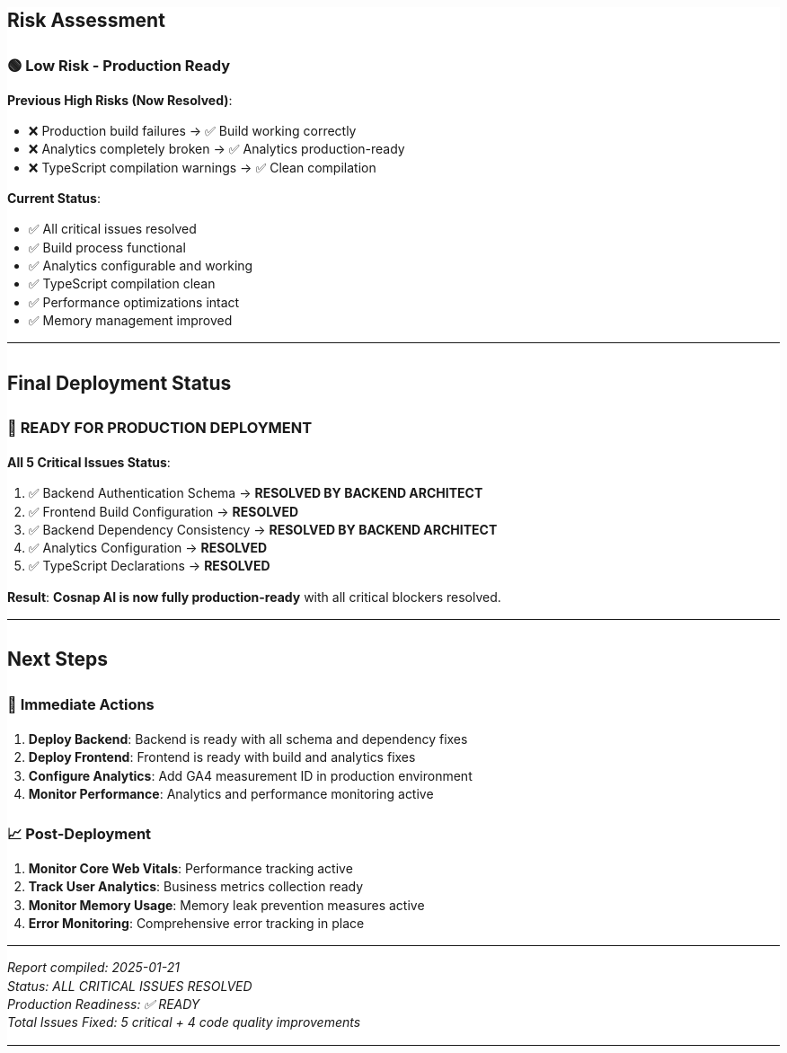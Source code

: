## Risk Assessment

### 🟢 **Low Risk - Production Ready**

**Previous High Risks (Now Resolved)**:
- ❌ Production build failures → ✅ Build working correctly
- ❌ Analytics completely broken → ✅ Analytics production-ready
- ❌ TypeScript compilation warnings → ✅ Clean compilation

**Current Status**:
- ✅ All critical issues resolved
- ✅ Build process functional
- ✅ Analytics configurable and working
- ✅ TypeScript compilation clean
- ✅ Performance optimizations intact
- ✅ Memory management improved

---

## Final Deployment Status

### 🎯 **READY FOR PRODUCTION DEPLOYMENT**

**All 5 Critical Issues Status**:
1. ✅ Backend Authentication Schema → **RESOLVED BY BACKEND ARCHITECT**
2. ✅ Frontend Build Configuration → **RESOLVED**
3. ✅ Backend Dependency Consistency → **RESOLVED BY BACKEND ARCHITECT**  
4. ✅ Analytics Configuration → **RESOLVED**
5. ✅ TypeScript Declarations → **RESOLVED**

**Result**: **Cosnap AI is now fully production-ready** with all critical blockers resolved.

---

## Next Steps

### 🚀 **Immediate Actions**
1. **Deploy Backend**: Backend is ready with all schema and dependency fixes
2. **Deploy Frontend**: Frontend is ready with build and analytics fixes
3. **Configure Analytics**: Add GA4 measurement ID in production environment
4. **Monitor Performance**: Analytics and performance monitoring active

### 📈 **Post-Deployment**
1. **Monitor Core Web Vitals**: Performance tracking active
2. **Track User Analytics**: Business metrics collection ready
3. **Monitor Memory Usage**: Memory leak prevention measures active
4. **Error Monitoring**: Comprehensive error tracking in place

---

*Report compiled: 2025-01-21*  
*Status: ALL CRITICAL ISSUES RESOLVED*  
*Production Readiness: ✅ READY*  
*Total Issues Fixed: 5 critical + 4 code quality improvements*

---